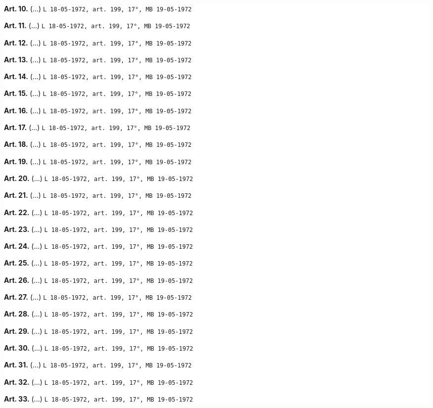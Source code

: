 
**Art. 10.** (...) `L 18-05-1972, art. 199, 17°, MB 19-05-1972`


**Art. 11.** (...) `L 18-05-1972, art. 199, 17°, MB 19-05-1972`


**Art. 12.** (...) `L 18-05-1972, art. 199, 17°, MB 19-05-1972`


**Art. 13.** (...) `L 18-05-1972, art. 199, 17°, MB 19-05-1972`


**Art. 14.** (...) `L 18-05-1972, art. 199, 17°, MB 19-05-1972`


**Art. 15.** (...) `L 18-05-1972, art. 199, 17°, MB 19-05-1972`


**Art. 16.** (...) `L 18-05-1972, art. 199, 17°, MB 19-05-1972`


**Art. 17.** (...) `L 18-05-1972, art. 199, 17°, MB 19-05-1972`


**Art. 18.** (...) `L 18-05-1972, art. 199, 17°, MB 19-05-1972`


**Art. 19.** (...) `L 18-05-1972, art. 199, 17°, MB 19-05-1972`


**Art. 20.** (...) `L 18-05-1972, art. 199, 17°, MB 19-05-1972`


**Art. 21.** (...) `L 18-05-1972, art. 199, 17°, MB 19-05-1972`


**Art. 22.** (...) `L 18-05-1972, art. 199, 17°, MB 19-05-1972`


**Art. 23.** (...) `L 18-05-1972, art. 199, 17°, MB 19-05-1972`


**Art. 24.** (...) `L 18-05-1972, art. 199, 17°, MB 19-05-1972`


**Art. 25.** (...) `L 18-05-1972, art. 199, 17°, MB 19-05-1972`


**Art. 26.** (...) `L 18-05-1972, art. 199, 17°, MB 19-05-1972`


**Art. 27.** (...) `L 18-05-1972, art. 199, 17°, MB 19-05-1972`


**Art. 28.** (...) `L 18-05-1972, art. 199, 17°, MB 19-05-1972`


**Art. 29.** (...) `L 18-05-1972, art. 199, 17°, MB 19-05-1972`


**Art. 30.** (...) `L 18-05-1972, art. 199, 17°, MB 19-05-1972`


**Art. 31.** (...) `L 18-05-1972, art. 199, 17°, MB 19-05-1972`


**Art. 32.** (...) `L 18-05-1972, art. 199, 17°, MB 19-05-1972`


**Art. 33.** (...) `L 18-05-1972, art. 199, 17°, MB 19-05-1972`

